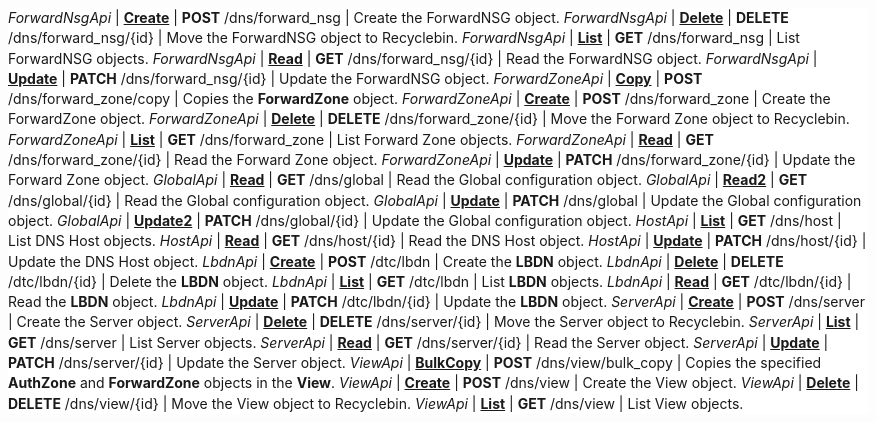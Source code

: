 *ForwardNsgApi* | [**Create**](dns_config/docs/ForwardNsgApi.md#create) | **POST** /dns/forward_nsg | Create the ForwardNSG object.
*ForwardNsgApi* | [**Delete**](dns_config/docs/ForwardNsgApi.md#delete) | **DELETE** /dns/forward_nsg/{id} | Move the ForwardNSG object to Recyclebin.
*ForwardNsgApi* | [**List**](dns_config/docs/ForwardNsgApi.md#list) | **GET** /dns/forward_nsg | List ForwardNSG objects.
*ForwardNsgApi* | [**Read**](dns_config/docs/ForwardNsgApi.md#read) | **GET** /dns/forward_nsg/{id} | Read the ForwardNSG object.
*ForwardNsgApi* | [**Update**](dns_config/docs/ForwardNsgApi.md#update) | **PATCH** /dns/forward_nsg/{id} | Update the ForwardNSG object.
*ForwardZoneApi* | [**Copy**](dns_config/docs/ForwardZoneApi.md#copy) | **POST** /dns/forward_zone/copy | Copies the __ForwardZone__ object.
*ForwardZoneApi* | [**Create**](dns_config/docs/ForwardZoneApi.md#create) | **POST** /dns/forward_zone | Create the ForwardZone object.
*ForwardZoneApi* | [**Delete**](dns_config/docs/ForwardZoneApi.md#delete) | **DELETE** /dns/forward_zone/{id} | Move the Forward Zone object to Recyclebin.
*ForwardZoneApi* | [**List**](dns_config/docs/ForwardZoneApi.md#list) | **GET** /dns/forward_zone | List Forward Zone objects.
*ForwardZoneApi* | [**Read**](dns_config/docs/ForwardZoneApi.md#read) | **GET** /dns/forward_zone/{id} | Read the Forward Zone object.
*ForwardZoneApi* | [**Update**](dns_config/docs/ForwardZoneApi.md#update) | **PATCH** /dns/forward_zone/{id} | Update the Forward Zone object.
*GlobalApi* | [**Read**](dns_config/docs/GlobalApi.md#read) | **GET** /dns/global | Read the Global configuration object.
*GlobalApi* | [**Read2**](dns_config/docs/GlobalApi.md#read2) | **GET** /dns/global/{id} | Read the Global configuration object.
*GlobalApi* | [**Update**](dns_config/docs/GlobalApi.md#update) | **PATCH** /dns/global | Update the Global configuration object.
*GlobalApi* | [**Update2**](dns_config/docs/GlobalApi.md#update2) | **PATCH** /dns/global/{id} | Update the Global configuration object.
*HostApi* | [**List**](dns_config/docs/HostApi.md#list) | **GET** /dns/host | List DNS Host objects.
*HostApi* | [**Read**](dns_config/docs/HostApi.md#read) | **GET** /dns/host/{id} | Read the DNS Host object.
*HostApi* | [**Update**](dns_config/docs/HostApi.md#update) | **PATCH** /dns/host/{id} | Update the DNS Host object.
*LbdnApi* | [**Create**](dns_config/docs/LbdnApi.md#create) | **POST** /dtc/lbdn | Create the __LBDN__ object.
*LbdnApi* | [**Delete**](dns_config/docs/LbdnApi.md#delete) | **DELETE** /dtc/lbdn/{id} | Delete the __LBDN__ object.
*LbdnApi* | [**List**](dns_config/docs/LbdnApi.md#list) | **GET** /dtc/lbdn | List __LBDN__ objects.
*LbdnApi* | [**Read**](dns_config/docs/LbdnApi.md#read) | **GET** /dtc/lbdn/{id} | Read the __LBDN__ object.
*LbdnApi* | [**Update**](dns_config/docs/LbdnApi.md#update) | **PATCH** /dtc/lbdn/{id} | Update the __LBDN__ object.
*ServerApi* | [**Create**](dns_config/docs/ServerApi.md#create) | **POST** /dns/server | Create the Server object.
*ServerApi* | [**Delete**](dns_config/docs/ServerApi.md#delete) | **DELETE** /dns/server/{id} | Move the Server object to Recyclebin.
*ServerApi* | [**List**](dns_config/docs/ServerApi.md#list) | **GET** /dns/server | List Server objects.
*ServerApi* | [**Read**](dns_config/docs/ServerApi.md#read) | **GET** /dns/server/{id} | Read the Server object.
*ServerApi* | [**Update**](dns_config/docs/ServerApi.md#update) | **PATCH** /dns/server/{id} | Update the Server object.
*ViewApi* | [**BulkCopy**](dns_config/docs/ViewApi.md#bulkcopy) | **POST** /dns/view/bulk_copy | Copies the specified __AuthZone__ and __ForwardZone__ objects in the __View__.
*ViewApi* | [**Create**](dns_config/docs/ViewApi.md#create) | **POST** /dns/view | Create the View object.
*ViewApi* | [**Delete**](dns_config/docs/ViewApi.md#delete) | **DELETE** /dns/view/{id} | Move the View object to Recyclebin.
*ViewApi* | [**List**](dns_config/docs/ViewApi.md#list) | **GET** /dns/view | List View objects.